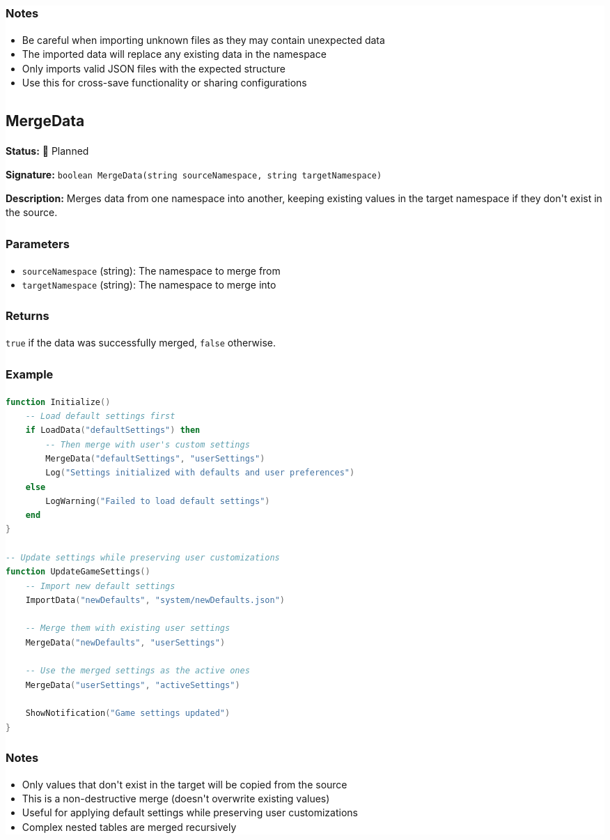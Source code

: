 
### Notes

- Be careful when importing unknown files as they may contain unexpected data
- The imported data will replace any existing data in the namespace
- Only imports valid JSON files with the expected structure
- Use this for cross-save functionality or sharing configurations

## MergeData

**Status:** 📅 Planned

**Signature:** `boolean MergeData(string sourceNamespace, string targetNamespace)`

**Description:** Merges data from one namespace into another, keeping existing values in the target namespace if they don't exist in the source.

### Parameters

- `sourceNamespace` (string): The namespace to merge from
- `targetNamespace` (string): The namespace to merge into

### Returns

`true` if the data was successfully merged, `false` otherwise.

### Example

```lua
function Initialize()
    -- Load default settings first
    if LoadData("defaultSettings") then
        -- Then merge with user's custom settings
        MergeData("defaultSettings", "userSettings")
        Log("Settings initialized with defaults and user preferences")
    else
        LogWarning("Failed to load default settings")
    end
}

-- Update settings while preserving user customizations
function UpdateGameSettings()
    -- Import new default settings
    ImportData("newDefaults", "system/newDefaults.json")
    
    -- Merge them with existing user settings
    MergeData("newDefaults", "userSettings")
    
    -- Use the merged settings as the active ones
    MergeData("userSettings", "activeSettings")
    
    ShowNotification("Game settings updated")
}
```

### Notes

- Only values that don't exist in the target will be copied from the source
- This is a non-destructive merge (doesn't overwrite existing values)
- Useful for applying default settings while preserving user customizations
- Complex nested tables are merged recursively 